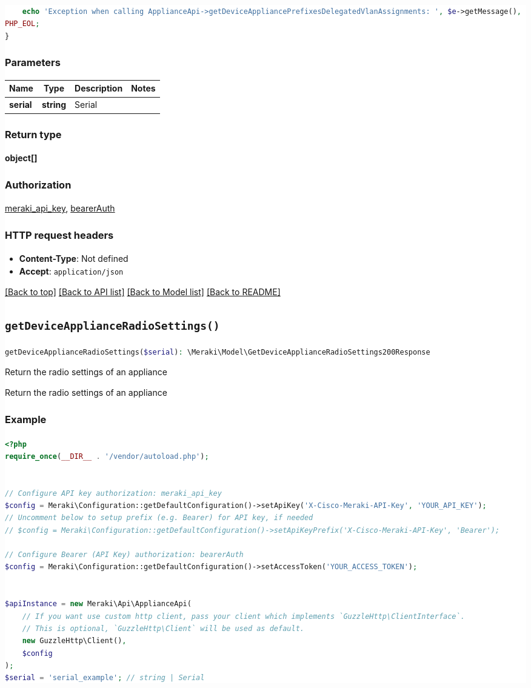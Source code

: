 ```php
    echo 'Exception when calling ApplianceApi->getDeviceAppliancePrefixesDelegatedVlanAssignments: ', $e->getMessage(), PHP_EOL;
}
```

### Parameters

| Name | Type | Description  | Notes |
| ------------- | ------------- | ------------- | ------------- |
| **serial** | **string**| Serial | |

### Return type

**object[]**

### Authorization

[meraki_api_key](../../README.md#meraki_api_key), [bearerAuth](../../README.md#bearerAuth)

### HTTP request headers

- **Content-Type**: Not defined
- **Accept**: `application/json`

[[Back to top]](#) [[Back to API list]](../../README.md#endpoints)
[[Back to Model list]](../../README.md#models)
[[Back to README]](../../README.md)

## `getDeviceApplianceRadioSettings()`

```php
getDeviceApplianceRadioSettings($serial): \Meraki\Model\GetDeviceApplianceRadioSettings200Response
```

Return the radio settings of an appliance

Return the radio settings of an appliance

### Example

```php
<?php
require_once(__DIR__ . '/vendor/autoload.php');


// Configure API key authorization: meraki_api_key
$config = Meraki\Configuration::getDefaultConfiguration()->setApiKey('X-Cisco-Meraki-API-Key', 'YOUR_API_KEY');
// Uncomment below to setup prefix (e.g. Bearer) for API key, if needed
// $config = Meraki\Configuration::getDefaultConfiguration()->setApiKeyPrefix('X-Cisco-Meraki-API-Key', 'Bearer');

// Configure Bearer (API Key) authorization: bearerAuth
$config = Meraki\Configuration::getDefaultConfiguration()->setAccessToken('YOUR_ACCESS_TOKEN');


$apiInstance = new Meraki\Api\ApplianceApi(
    // If you want use custom http client, pass your client which implements `GuzzleHttp\ClientInterface`.
    // This is optional, `GuzzleHttp\Client` will be used as default.
    new GuzzleHttp\Client(),
    $config
);
$serial = 'serial_example'; // string | Serial

```